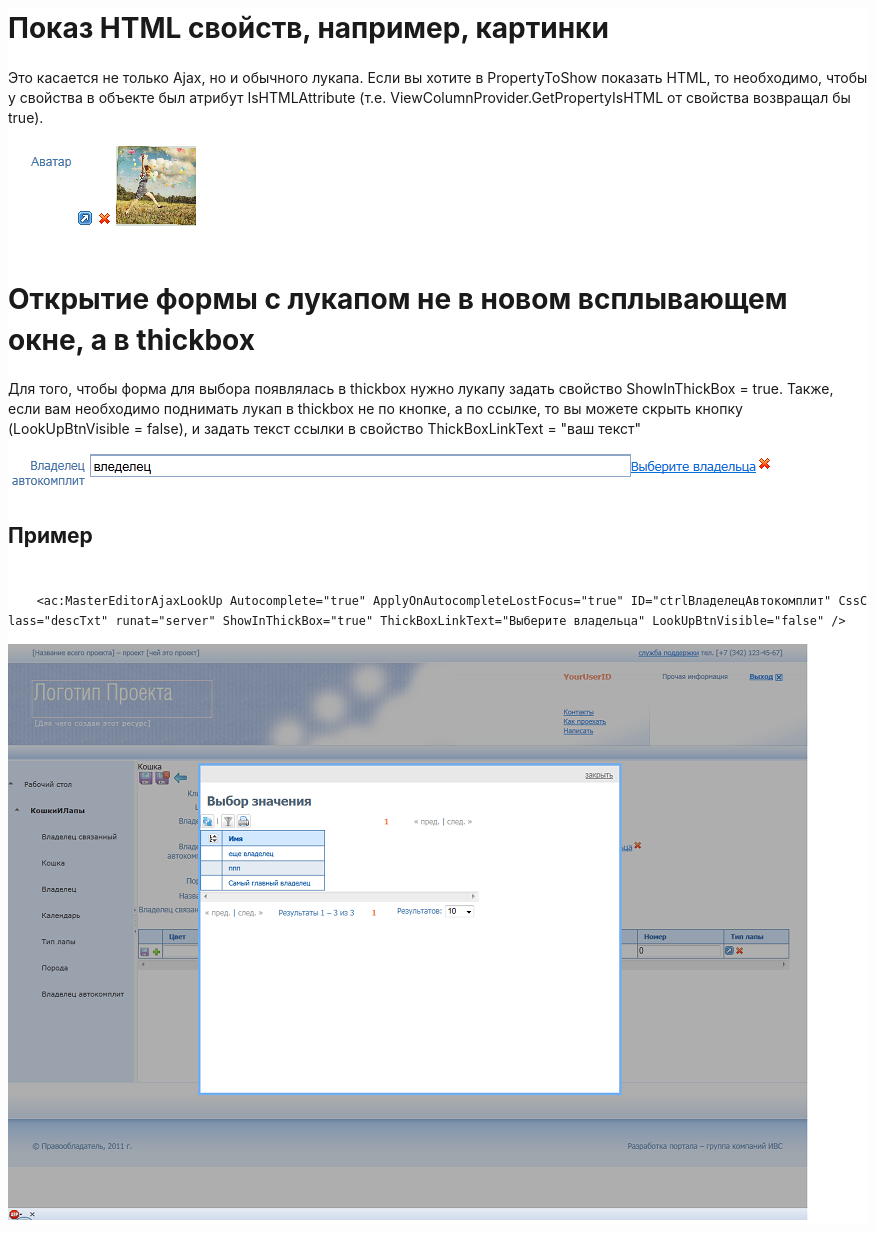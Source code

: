 # Показ HTML свойств, например, картинки
Это касается не только Ajax, но и обычного лукапа. Если вы хотите в PropertyToShow показать HTML, то необходимо, чтобы у свойства в объекте был атрибут IsHTMLAttribute (т.е. ViewColumnProvider.GetPropertyIsHTML от свойства возвращал бы true).

![](/images/pages/img/CaseberryWeb/AjaxLookHtml.png)

# Открытие формы с лукапом не в новом всплывающем окне, а в thickbox
Для того, чтобы форма для выбора появлялась в thickbox нужно лукапу задать свойство ShowInThickBox = true. Также, если вам необходимо поднимать лукап в thickbox не по кнопке, а по ссылке, то вы можете скрыть кнопку (LookUpBtnVisible = false), и задать текст ссылки в свойство ThickBoxLinkText = "ваш текст"

![](/images/pages/img/CaseberryWeb/AjaxLookUpThickboxLink.png)

## Пример
```

	<ac:MasterEditorAjaxLookUp Autocomplete="true" ApplyOnAutocompleteLostFocus="true" ID="ctrlВладелецАвтокомплит" CssClass="descTxt" runat="server" ShowInThickBox="true" ThickBoxLinkText="Выберите владельца" LookUpBtnVisible="false" />
```
![](/images/pages/img/CaseberryWeb/AjaxLookUpThickBox.png)
